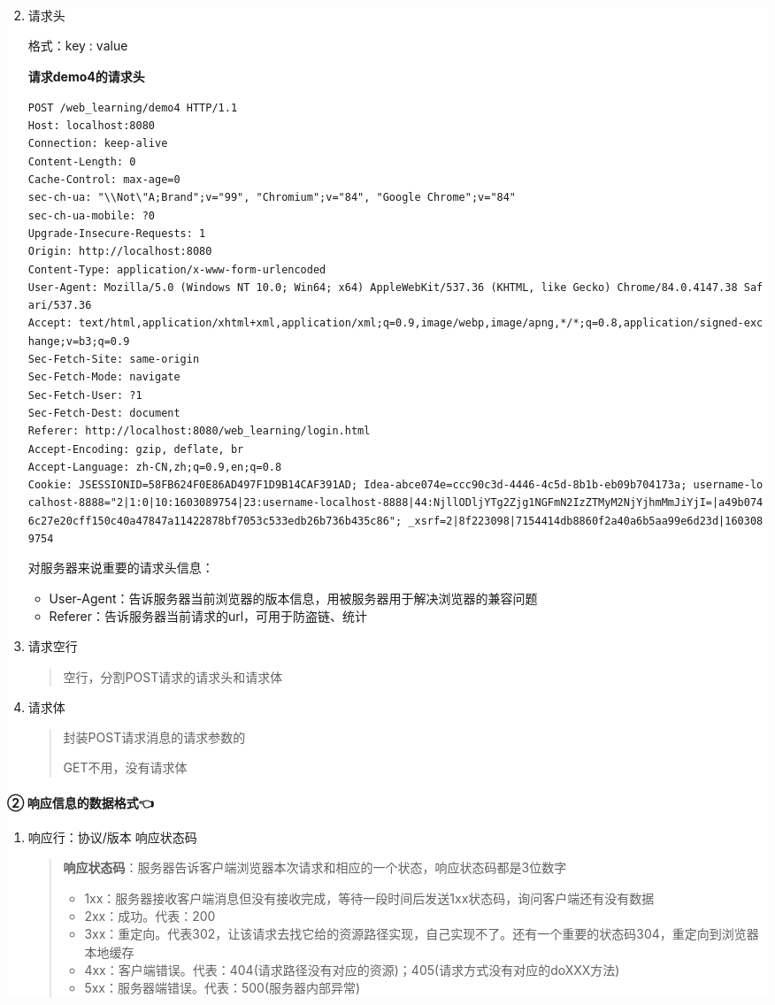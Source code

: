 2. 请求头

   格式：key : value

   **请求demo4的请求头**

   ```html
   POST /web_learning/demo4 HTTP/1.1
   Host: localhost:8080
   Connection: keep-alive
   Content-Length: 0
   Cache-Control: max-age=0
   sec-ch-ua: "\\Not\"A;Brand";v="99", "Chromium";v="84", "Google Chrome";v="84"
   sec-ch-ua-mobile: ?0
   Upgrade-Insecure-Requests: 1
   Origin: http://localhost:8080
   Content-Type: application/x-www-form-urlencoded
   User-Agent: Mozilla/5.0 (Windows NT 10.0; Win64; x64) AppleWebKit/537.36 (KHTML, like Gecko) Chrome/84.0.4147.38 Safari/537.36
   Accept: text/html,application/xhtml+xml,application/xml;q=0.9,image/webp,image/apng,*/*;q=0.8,application/signed-exchange;v=b3;q=0.9
   Sec-Fetch-Site: same-origin
   Sec-Fetch-Mode: navigate
   Sec-Fetch-User: ?1
   Sec-Fetch-Dest: document
   Referer: http://localhost:8080/web_learning/login.html
   Accept-Encoding: gzip, deflate, br
   Accept-Language: zh-CN,zh;q=0.9,en;q=0.8
   Cookie: JSESSIONID=58FB624F0E86AD497F1D9B14CAF391AD; Idea-abce074e=ccc90c3d-4446-4c5d-8b1b-eb09b704173a; username-localhost-8888="2|1:0|10:1603089754|23:username-localhost-8888|44:NjllODljYTg2Zjg1NGFmN2IzZTMyM2NjYjhmMmJiYjI=|a49b0746c27e20cff150c40a47847a11422878bf7053c533edb26b736b435c86"; _xsrf=2|8f223098|7154414db8860f2a40a6b5aa99e6d23d|1603089754
   ```

   对服务器来说重要的请求头信息：

   - User-Agent：告诉服务器当前浏览器的版本信息，用被服务器用于解决浏览器的兼容问题
   - Referer：告诉服务器当前请求的url，可用于防盗链、统计

3. 请求空行

   > 空行，分割POST请求的请求头和请求体

4. 请求体

   > 封装POST请求消息的请求参数的
   >
   > GET不用，没有请求体

#### ② **响应信息的数据格式**👈

1. 响应行：协议/版本 响应状态码

   > **响应状态码**：服务器告诉客户端浏览器本次请求和相应的一个状态，响应状态码都是3位数字
   >
   > - 1xx：服务器接收客户端消息但没有接收完成，等待一段时间后发送1xx状态码，询问客户端还有没有数据
   > - 2xx：成功。代表：200
   > - 3xx：重定向。代表302，让该请求去找它给的资源路径实现，自己实现不了。还有一个重要的状态码304，重定向到浏览器本地缓存
   > - 4xx：客户端错误。代表：404(请求路径没有对应的资源)；405(请求方式没有对应的doXXX方法)
   > - 5xx：服务器端错误。代表：500(服务器内部异常)
